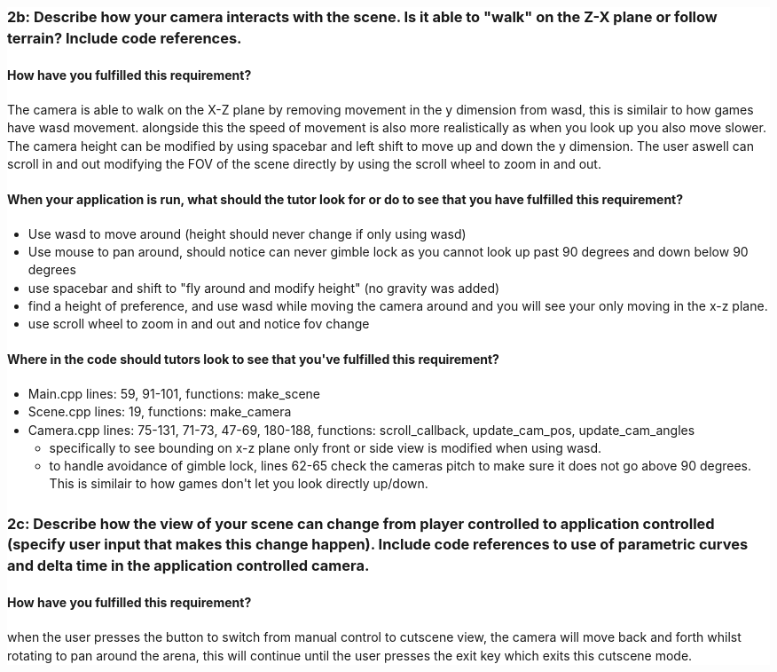 ### 2b: Describe how your camera interacts with the scene. Is it able to "walk" on the Z-X plane or follow terrain? Include code references.

#### How have you fulfilled this requirement?

The camera is able to walk on the X-Z plane by removing movement in the y dimension from wasd, this is similair to how
games have wasd movement. alongside this the speed of movement is also more realistically as when you look up you also
move slower. The camera height can be modified by using spacebar and left shift to move up and down the y dimension. The
user aswell can scroll in and out modifying the FOV of the scene directly by using the scroll wheel to zoom in and out.

#### When your application is run, what should the tutor look for or do to see that you have fulfilled this requirement?

- Use wasd to move around (height should never change if only using wasd)
- Use mouse to pan around, should notice can never gimble lock as you cannot look up past 90 degrees and down below 90
  degrees
- use spacebar and shift to "fly around and modify height" (no gravity was added)
- find a height of preference, and use wasd while moving the camera around and you will see your only moving in the x-z
  plane.
- use scroll wheel to zoom in and out and notice fov change

#### Where in the code should tutors look to see that you've fulfilled this requirement?

- Main.cpp lines: 59, 91-101, functions: make_scene
- Scene.cpp lines: 19, functions: make_camera
- Camera.cpp lines: 75-131, 71-73, 47-69, 180-188, functions: scroll_callback, update_cam_pos, update_cam_angles
    - specifically to see bounding on x-z plane only front or side view is modified when using wasd.
    - to handle avoidance of gimble lock, lines 62-65 check the cameras pitch to make sure it does not go above 90
      degrees. This is similair to how games don't let you look directly up/down.

### 2c: Describe how the view of your scene can change from player controlled to application controlled (specify user input that makes this change happen). Include code references to use of parametric curves and delta time in the application controlled camera.

#### How have you fulfilled this requirement?

when the user presses the button to switch from manual control to cutscene view, the camera will move back and forth
whilst rotating to pan around the arena, this will continue until the user presses the exit key which exits this
cutscene mode.
